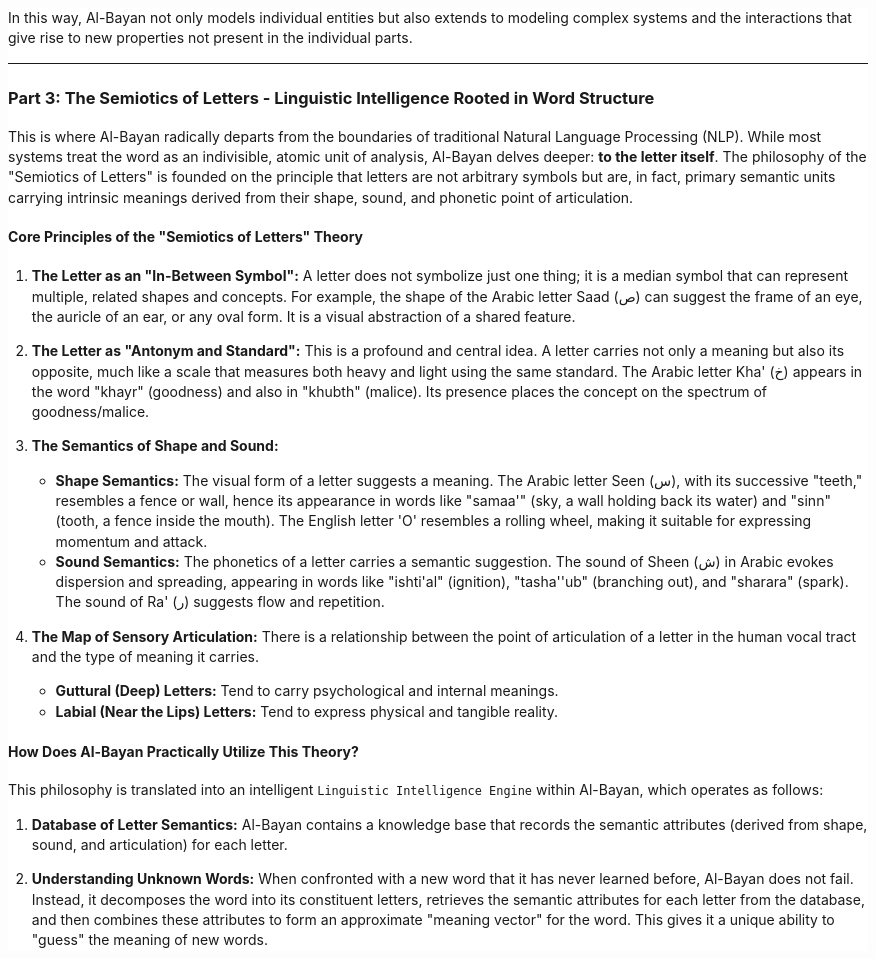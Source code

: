 In this way, Al-Bayan not only models individual entities but also extends to modeling complex systems and the interactions that give rise to new properties not present in the individual parts.

---

### **Part 3: The Semiotics of Letters - Linguistic Intelligence Rooted in Word Structure**

This is where Al-Bayan radically departs from the boundaries of traditional Natural Language Processing (NLP). While most systems treat the word as an indivisible, atomic unit of analysis, Al-Bayan delves deeper: **to the letter itself**. The philosophy of the "Semiotics of Letters" is founded on the principle that letters are not arbitrary symbols but are, in fact, primary semantic units carrying intrinsic meanings derived from their shape, sound, and phonetic point of articulation.

#### **Core Principles of the "Semiotics of Letters" Theory**

1.  **The Letter as an "In-Between Symbol":** A letter does not symbolize just one thing; it is a median symbol that can represent multiple, related shapes and concepts. For example, the shape of the Arabic letter Saad (ص) can suggest the frame of an eye, the auricle of an ear, or any oval form. It is a visual abstraction of a shared feature.

2.  **The Letter as "Antonym and Standard":** This is a profound and central idea. A letter carries not only a meaning but also its opposite, much like a scale that measures both heavy and light using the same standard. The Arabic letter Kha' (خ) appears in the word "khayr" (goodness) and also in "khubth" (malice). Its presence places the concept on the spectrum of goodness/malice.

3.  **The Semantics of Shape and Sound:**
    *   **Shape Semantics:** The visual form of a letter suggests a meaning. The Arabic letter Seen (س), with its successive "teeth," resembles a fence or wall, hence its appearance in words like "samaa'" (sky, a wall holding back its water) and "sinn" (tooth, a fence inside the mouth). The English letter 'O' resembles a rolling wheel, making it suitable for expressing momentum and attack.
    *   **Sound Semantics:** The phonetics of a letter carries a semantic suggestion. The sound of Sheen (ش) in Arabic evokes dispersion and spreading, appearing in words like "ishti'al" (ignition), "tasha''ub" (branching out), and "sharara" (spark). The sound of Ra' (ر) suggests flow and repetition.

4.  **The Map of Sensory Articulation:** There is a relationship between the point of articulation of a letter in the human vocal tract and the type of meaning it carries.
    *   **Guttural (Deep) Letters:** Tend to carry psychological and internal meanings.
    *   **Labial (Near the Lips) Letters:** Tend to express physical and tangible reality.

#### **How Does Al-Bayan Practically Utilize This Theory?**

This philosophy is translated into an intelligent `Linguistic Intelligence Engine` within Al-Bayan, which operates as follows:

1.  **Database of Letter Semantics:** Al-Bayan contains a knowledge base that records the semantic attributes (derived from shape, sound, and articulation) for each letter.

2.  **Understanding Unknown Words:** When confronted with a new word that it has never learned before, Al-Bayan does not fail. Instead, it decomposes the word into its constituent letters, retrieves the semantic attributes for each letter from the database, and then combines these attributes to form an approximate "meaning vector" for the word. This gives it a unique ability to "guess" the meaning of new words.
